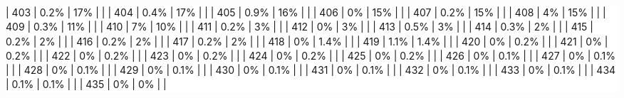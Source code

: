 | 403 | 0.2% | 17% |  |
| 404 | 0.4% | 17% |  |
| 405 | 0.9% | 16% |  |
| 406 | 0% | 15% |  |
| 407 | 0.2% | 15% |  |
| 408 | 4% | 15% |  |
| 409 | 0.3% | 11% |  |
| 410 | 7% | 10% |  |
| 411 | 0.2% | 3% |  |
| 412 | 0% | 3% |  |
| 413 | 0.5% | 3% |  |
| 414 | 0.3% | 2% |  |
| 415 | 0.2% | 2% |  |
| 416 | 0.2% | 2% |  |
| 417 | 0.2% | 2% |  |
| 418 | 0% | 1.4% |  |
| 419 | 1.1% | 1.4% |  |
| 420 | 0% | 0.2% |  |
| 421 | 0% | 0.2% |  |
| 422 | 0% | 0.2% |  |
| 423 | 0% | 0.2% |  |
| 424 | 0% | 0.2% |  |
| 425 | 0% | 0.2% |  |
| 426 | 0% | 0.1% |  |
| 427 | 0% | 0.1% |  |
| 428 | 0% | 0.1% |  |
| 429 | 0% | 0.1% |  |
| 430 | 0% | 0.1% |  |
| 431 | 0% | 0.1% |  |
| 432 | 0% | 0.1% |  |
| 433 | 0% | 0.1% |  |
| 434 | 0.1% | 0.1% |  |
| 435 | 0% | 0% |  |
